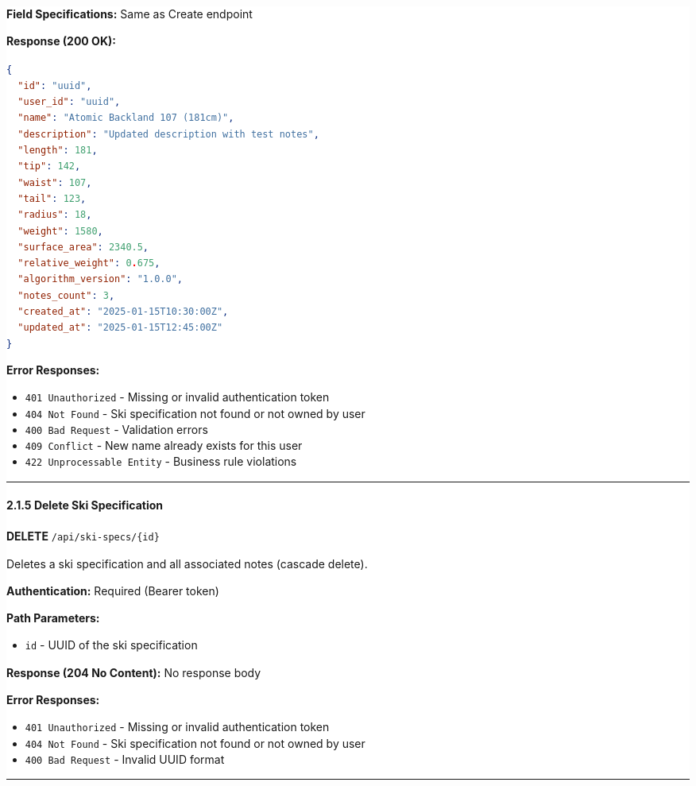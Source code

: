 **Field Specifications:** Same as Create endpoint

**Response (200 OK):**

```json
{
  "id": "uuid",
  "user_id": "uuid",
  "name": "Atomic Backland 107 (181cm)",
  "description": "Updated description with test notes",
  "length": 181,
  "tip": 142,
  "waist": 107,
  "tail": 123,
  "radius": 18,
  "weight": 1580,
  "surface_area": 2340.5,
  "relative_weight": 0.675,
  "algorithm_version": "1.0.0",
  "notes_count": 3,
  "created_at": "2025-01-15T10:30:00Z",
  "updated_at": "2025-01-15T12:45:00Z"
}
```

**Error Responses:**

- `401 Unauthorized` - Missing or invalid authentication token
- `404 Not Found` - Ski specification not found or not owned by user
- `400 Bad Request` - Validation errors
- `409 Conflict` - New name already exists for this user
- `422 Unprocessable Entity` - Business rule violations

---

#### 2.1.5 Delete Ski Specification

**DELETE** `/api/ski-specs/{id}`

Deletes a ski specification and all associated notes (cascade delete).

**Authentication:** Required (Bearer token)

**Path Parameters:**

- `id` - UUID of the ski specification

**Response (204 No Content):**
No response body

**Error Responses:**

- `401 Unauthorized` - Missing or invalid authentication token
- `404 Not Found` - Ski specification not found or not owned by user
- `400 Bad Request` - Invalid UUID format

---
